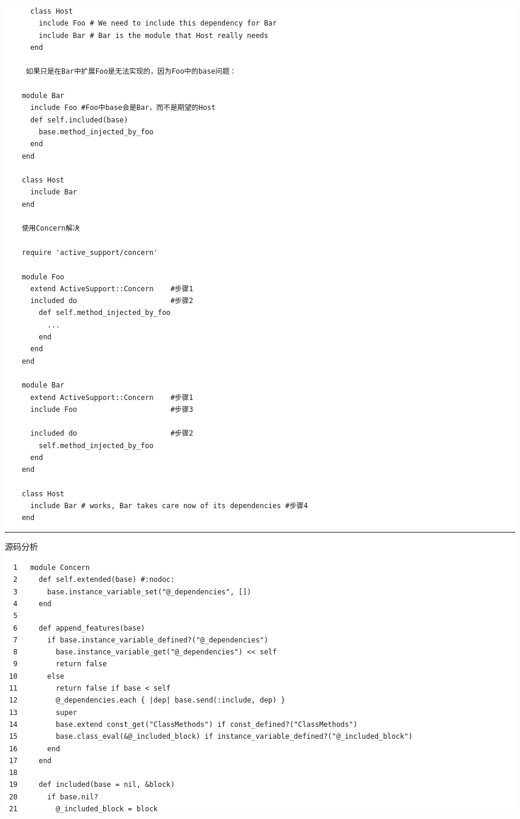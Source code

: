           class Host
            include Foo # We need to include this dependency for Bar
            include Bar # Bar is the module that Host really needs
          end

         如果只是在Bar中扩展Foo是无法实现的，因为Foo中的base问题：

        module Bar
          include Foo #Foo中base会是Bar，而不是期望的Host
          def self.included(base)
            base.method_injected_by_foo
          end
        end

        class Host
          include Bar
        end

        使用Concern解决

        require 'active_support/concern'

        module Foo
          extend ActiveSupport::Concern    #步骤1
          included do                      #步骤2
            def self.method_injected_by_foo
              ...
            end
          end
        end

        module Bar
          extend ActiveSupport::Concern    #步骤1
          include Foo                      #步骤3

          included do                      #步骤2
            self.method_injected_by_foo
          end
        end

        class Host
          include Bar # works, Bar takes care now of its dependencies #步骤4
        end

---

源码分析

      1   module Concern
      2     def self.extended(base) #:nodoc:
      3       base.instance_variable_set("@_dependencies", [])
      4     end
      5
      6     def append_features(base)
      7       if base.instance_variable_defined?("@_dependencies")
      8         base.instance_variable_get("@_dependencies") << self
      9         return false
     10       else
     11         return false if base < self
     12         @_dependencies.each { |dep| base.send(:include, dep) }
     13         super
     14         base.extend const_get("ClassMethods") if const_defined?("ClassMethods")
     15         base.class_eval(&@_included_block) if instance_variable_defined?("@_included_block")
     16       end
     17     end
     18
     19     def included(base = nil, &block)
     20       if base.nil?
     21         @_included_block = block
